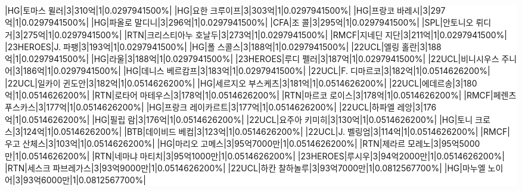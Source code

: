 |HG|토마스 뮐러|3|310억|1|0.0297941500%|
|HG|요한 크루이프|3|303억|1|0.0297941500%|
|HG|프랑코 바레시|3|297억|1|0.0297941500%|
|HG|파올로 말디니|3|296억|1|0.0297941500%|
|CFA|조 콜|3|295억|1|0.0297941500%|
|SPL|안토니오 뤼디거|3|275억|1|0.0297941500%|
|RTN|크리스티아누 호날두|3|273억|1|0.0297941500%|
|RMCF|지네딘 지단|3|211억|1|0.0297941500%|
|23HEROES|J. 파팽|3|193억|1|0.0297941500%|
|HG|폴 스콜스|3|188억|1|0.0297941500%|
|22UCL|엘링 홀란|3|188억|1|0.0297941500%|
|HG|라울|3|188억|1|0.0297941500%|
|23HEROES|루디 펠러|3|187억|1|0.0297941500%|
|22UCL|비니시우스 주니어|3|186억|1|0.0297941500%|
|HG|데니스 베르캄프|3|183억|1|0.0297941500%|
|22UCL|F. 디마르코|3|182억|1|0.0514626200%|
|22UCL|일카이 귄도안|3|182억|1|0.0514626200%|
|HG|세르지오 부스케츠|3|181억|1|0.0514626200%|
|22UCL|에데르송|3|180억|1|0.0514626200%|
|RTN|로타어 마테우스|3|178억|1|0.0514626200%|
|RTN|마르코 로이스|3|178억|1|0.0514626200%|
|RMCF|페렌츠 푸스카스|3|177억|1|0.0514626200%|
|HG|프랑크 레이카르트|3|177억|1|0.0514626200%|
|22UCL|하파엘 레앙|3|176억|1|0.0514626200%|
|HG|필립 람|3|176억|1|0.0514626200%|
|22UCL|요주아 키미히|3|130억|1|0.0514626200%|
|HG|토니 크로스|3|124억|1|0.0514626200%|
|BTB|데이비드 베컴|3|123억|1|0.0514626200%|
|22UCL|J. 벨링엄|3|114억|1|0.0514626200%|
|RMCF|우고 산체스|3|103억|1|0.0514626200%|
|HG|마리오 고메스|3|95억7000만|1|0.0514626200%|
|RTN|제라르 모레노|3|95억5000만|1|0.0514626200%|
|RTN|네마냐 마티치|3|95억1000만|1|0.0514626200%|
|23HEROES|루시우|3|94억2000만|1|0.0514626200%|
|RTN|세스크 파브레가스|3|93억9000만|1|0.0514626200%|
|22UCL|하칸 찰하놀루|3|93억7000만|1|0.0812567700%|
|HG|마누엘 노이어|3|93억6000만|1|0.0812567700%|